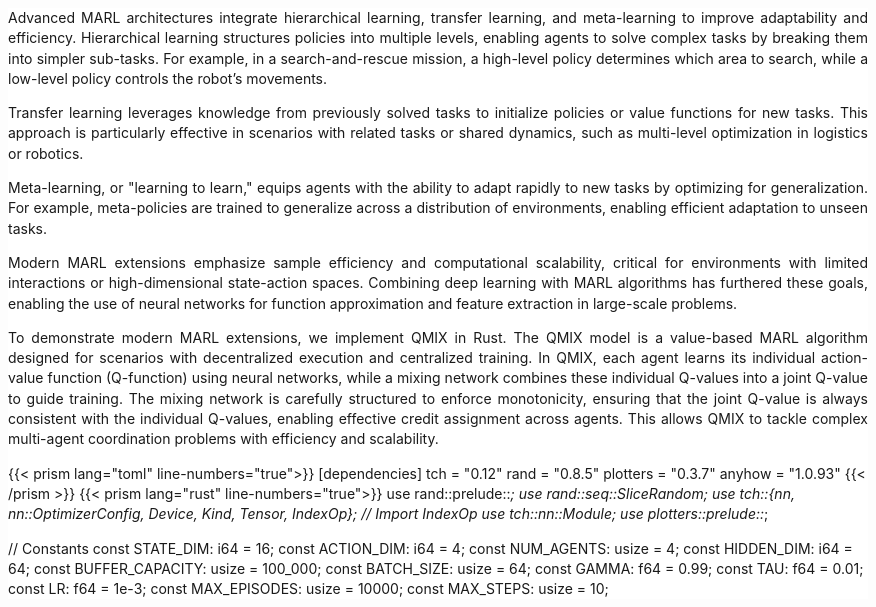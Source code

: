 <p style="text-align: justify;">
Advanced MARL architectures integrate hierarchical learning, transfer learning, and meta-learning to improve adaptability and efficiency. Hierarchical learning structures policies into multiple levels, enabling agents to solve complex tasks by breaking them into simpler sub-tasks. For example, in a search-and-rescue mission, a high-level policy determines which area to search, while a low-level policy controls the robot’s movements.
</p>

<p style="text-align: justify;">
Transfer learning leverages knowledge from previously solved tasks to initialize policies or value functions for new tasks. This approach is particularly effective in scenarios with related tasks or shared dynamics, such as multi-level optimization in logistics or robotics.
</p>

<p style="text-align: justify;">
Meta-learning, or "learning to learn," equips agents with the ability to adapt rapidly to new tasks by optimizing for generalization. For example, meta-policies are trained to generalize across a distribution of environments, enabling efficient adaptation to unseen tasks.
</p>

<p style="text-align: justify;">
Modern MARL extensions emphasize sample efficiency and computational scalability, critical for environments with limited interactions or high-dimensional state-action spaces. Combining deep learning with MARL algorithms has furthered these goals, enabling the use of neural networks for function approximation and feature extraction in large-scale problems.
</p>

<p style="text-align: justify;">
To demonstrate modern MARL extensions, we implement QMIX in Rust. The QMIX model is a value-based MARL algorithm designed for scenarios with decentralized execution and centralized training. In QMIX, each agent learns its individual action-value function (Q-function) using neural networks, while a mixing network combines these individual Q-values into a joint Q-value to guide training. The mixing network is carefully structured to enforce monotonicity, ensuring that the joint Q-value is always consistent with the individual Q-values, enabling effective credit assignment across agents. This allows QMIX to tackle complex multi-agent coordination problems with efficiency and scalability.
</p>

{{< prism lang="toml" line-numbers="true">}}
[dependencies]
tch = "0.12"
rand = "0.8.5"
plotters = "0.3.7"
anyhow = "1.0.93"
{{< /prism >}}
{{< prism lang="rust" line-numbers="true">}}
use rand::prelude::*;
use rand::seq::SliceRandom;
use tch::{nn, nn::OptimizerConfig, Device, Kind, Tensor, IndexOp}; // Import IndexOp
use tch::nn::Module;
use plotters::prelude::*;

// Constants
const STATE_DIM: i64 = 16;
const ACTION_DIM: i64 = 4;
const NUM_AGENTS: usize = 4;
const HIDDEN_DIM: i64 = 64;
const BUFFER_CAPACITY: usize = 100_000;
const BATCH_SIZE: usize = 64;
const GAMMA: f64 = 0.99;
const TAU: f64 = 0.01;
const LR: f64 = 1e-3;
const MAX_EPISODES: usize = 10000;
const MAX_STEPS: usize = 10;
